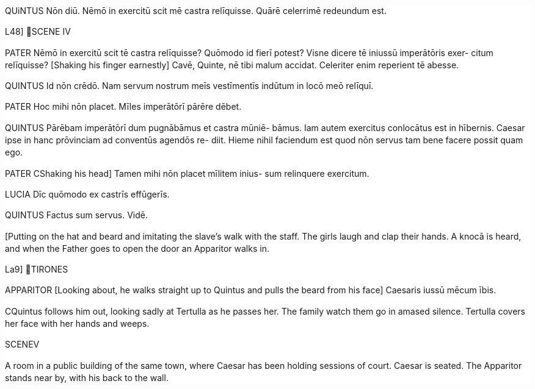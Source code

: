 QUiNTUS
Nōn diū. Nēmō in exercitū scit mē castra relīquisse.
Quārē celerrimē redeundum est.

L48]
SCENE IV

PATER
Nēmō in exercitū scit tē castra relīquisse? Quōmodo
id fierī potest? Visne dicere tē iniussū imperātōris exer-
citum relīquisse? [Shaking his finger earnestly] Cavē, Quinte,
nē tibi malum accidat. Celeriter enim reperient tē abesse.

QUINTUS
Id nōn crēdō. Nam servum nostrum meīs vestīmentīs
indūtum in locō meō relīquī.

PATER
Hoc mihi nōn placet. Mīles imperātōrī pārēre dēbet.

QUINTUS
Pārēbam imperātōrī dum pugnābāmus et castra mūniē-
bāmus. Iam autem exercitus conlocātus est in hībernis.
Caesar ipse in hanc prōvinciam ad conventūs agendōs re-
diit. Hieme nihil faciendum est quod nōn servus tam
bene facere possit quam ego.

PATER
CShaking his head] Tamen mihi nōn placet mīlitem inius-
sum relinquere exercitum.

LUCIA
Dīc quōmodo ex castrīs effūgerīs.

QUINTUS
Factus sum servus. Vidē.

[Putting on the hat and beard and imitating the slave’s
walk with the staff. The girls laugh and clap their
hands. A knocā is heard, and when the Father goes
to open the door an Apparitor walks in.

La9]
TIRONES

APPARITOR
[Looking about, he walks straight up to Quintus and pulls the
beard from his face] Caesaris iussū mēcum ībis.

CQuintus follows him out, looking sadly at Tertulla as
he passes her. The family watch them go in amased
silence. Tertulla covers her face with her hands and
weeps.

SCENEV

A room in a public building of the same town, where Caesar has
been holding sessions of court. Caesar is seated. The Apparitor
stands near by, with his back to the wall.
